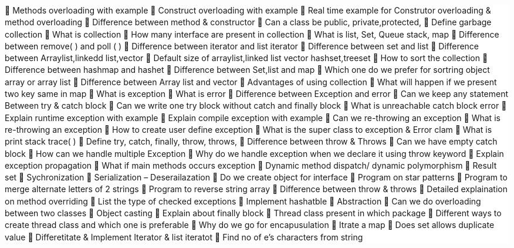  Methods overloading with example
 Construct overloading with example
 Real time example for Construtor overloading & method overloading
 Difference between method & constructor
 Can a class be public, private,protected,
 Define garbage collection
 What is collection
 How many interface are present in collection
 What is list, Set, Queue stack, map
 Difference between remove( ) and poll ( )
 Difference between iterator and list iterator
 Difference between set and list
 Difference between Arraylist,linkedd list,vector
 Default size of arraylist,linked list vector hashset,treeset
 How to sort the collection
 Difference between hashmap and hashet
 Difference between Set,list and map
 Which one do we prefer for sortring object array or array list
 Difference between Array list and vector
 Advantages of using collection
 What will happen if we present two key same in map
 What is exception
 What is error
 Difference between Exception and error
 Can we keep any statement Between try & catch block
 Can we write one try block without catch and finally block
 What is unreachable catch block error
 Explain runtime exception with example
 Explain compile exception with example
 Can we re-throwing an exception
 What is re-throwing an exception
 How to create user define exception
 What is the super class to exception & Error clam
 What is print stack trace( )
 Define try, catch, finally, throw, throws,
 Difference between throw & Throws
 Can we have empty catch block
 How can we handle multiple Exception
 Why do we handle exception when we declare it using throw keyword
 Explain exception propagation
 What if main methods occurs exception
 Dynamic method dispatch/ dynamic polymorphism
 Result set
 Sychronization
 Serialization – Deserailazation
 Do we create object for interface
 Program on star patterns
 Program to merge alternate letters of 2 strings
 Program to reverse string array
 Difference between throw & throws
 Detailed explaination on method overriding
 List the type of checked exceptions
 Implement hashatble
 Abstraction
 Can we do overloading between two classes
 Object casting
 Explain about finally block
 Thread class present in which package
 Different ways to create thread class and which one is preferable
 Why do we go for encapusulation
 Itrate a map
 Does set allows duplicate value
 Differetitate & Implement Iterator & list iteratot
 Find no of e’s characters from string